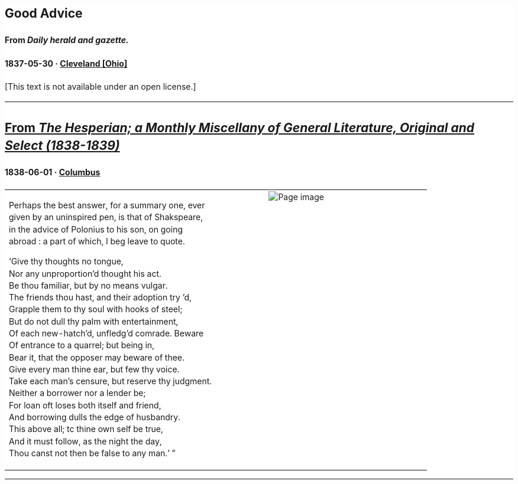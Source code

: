 
## Good Advice

#### From _Daily herald and gazette._

#### 1837-05-30 &middot; [Cleveland [Ohio]](http://dbpedia.org/resource/Cleveland)

[This text is not available under an open license.]

---

## [From _The Hesperian; a Monthly Miscellany of General Literature, Original and Select (1838-1839)_](https://archive.org/details/sim_hesperian-a-monthly-miscellany-of-general-literature_1838-06_1_2/page/n74/mode/1up?view=theater)

#### 1838-06-01 &middot; [Columbus](http://dbpedia.org/resource/Columbus%2C_Ohio)

<table style="width: 100%;"><tr><td style="width: 50%">

  
Perhaps the best answer, for a summary one, ever  
given by an uninspired pen, is that of Shakspeare,  
in the advice of Polonius to his son, on going  
abroad : a part of which, I beg leave to quote.  
  
‘Give thy thoughts no tongue,  
Nor any unproportion’d thought his act.  
Be thou familiar, but by no means vulgar.  
The friends thou hast, and their adoption try ’d,  
Grapple them to thy soul with hooks of steel;  
But do not dull thy palm with entertainment,  
Of each new-hatch’d, unfledg’d comrade. Beware  
Of entrance to a quarrel; but being in,  
Bear it, that the opposer may beware of thee.  
Give every man thine ear, but few thy voice.  
Take each man’s censure, but reserve thy judgment.  
Neither a borrower nor a lender be;  
For loan oft loses both itself and friend,  
And borrowing dulls the edge of husbandry.  
This above all; tc thine own self be true,  
And it must follow, as the night the day,  
Thou canst not then be false to any man.’ ”
</td><td style="width: 50%; max-height: 75%; margin: auto; display: block;">
<img alt="Page image" src="https://iiif.archive.org/image/iiif/2/sim_hesperian-a-monthly-miscellany-of-general-literature_1838-06_1_2%2Fsim_hesperian-a-monthly-miscellany-of-general-literature_1838-06_1_2_jp2.zip%2Fsim_hesperian-a-monthly-miscellany-of-general-literature_1838-06_1_2_jp2%2Fsim_hesperian-a-monthly-miscellany-of-general-literature_1838-06_1_2_0074.jp2/pct:6.876528117359413,26.3125,35.14669926650367,21.770833333333332/600,/0/default.jpg"/>
</td>
</tr></table>

---
